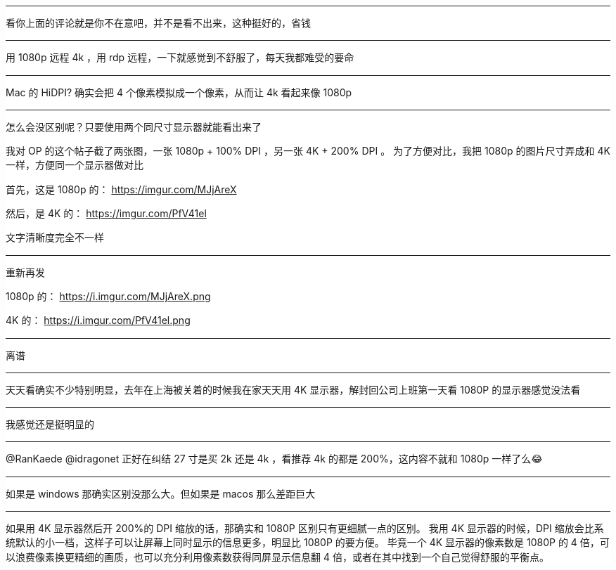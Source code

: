 ---------------------------------------------------

看你上面的评论就是你不在意吧，并不是看不出来，这种挺好的，省钱

---------------------------------------------------

用 1080p 远程 4k ，用 rdp 远程，一下就感觉到不舒服了，每天我都难受的要命

---------------------------------------------------

Mac 的 HiDPI?  确实会把 4 个像素模拟成一个像素，从而让 4k 看起来像 1080p

---------------------------------------------------

怎么会没区别呢？只要使用两个同尺寸显示器就能看出来了

我对 OP 的这个帖子截了两张图，一张 1080p + 100% DPI ，另一张 4K + 200% DPI 。
为了方便对比，我把 1080p 的图片尺寸弄成和 4K 一样，方便同一个显示器做对比

首先，这是 1080p 的：
https://imgur.com/MJjAreX

然后，是 4K 的：
https://imgur.com/PfV41el

文字清晰度完全不一样

---------------------------------------------------

重新再发

1080p 的：
https://i.imgur.com/MJjAreX.png

4K 的：
https://i.imgur.com/PfV41el.png

---------------------------------------------------

离谱

---------------------------------------------------

天天看确实不少特别明显，去年在上海被关着的时候我在家天天用 4K 显示器，解封回公司上班第一天看 1080P 的显示器感觉没法看

---------------------------------------------------

我感觉还是挺明显的

---------------------------------------------------

@RanKaede @idragonet 正好在纠结 27 寸是买 2k 还是 4k ，看推荐 4k 的都是 200%，这内容不就和 1080p 一样了么😂

---------------------------------------------------

如果是 windows 那确实区别没那么大。但如果是 macos 那么差距巨大

---------------------------------------------------

如果用 4K 显示器然后开 200%的 DPI 缩放的话，那确实和 1080P 区别只有更细腻一点的区别。
我用 4K 显示器的时候，DPI 缩放会比系统默认的小一档，这样子可以让屏幕上同时显示的信息更多，明显比 1080P 的要方便。
毕竟一个 4K 显示器的像素数是 1080P 的 4 倍，可以浪费像素换更精细的画质，也可以充分利用像素数获得同屏显示信息翻 4 倍，或者在其中找到一个自己觉得舒服的平衡点。
